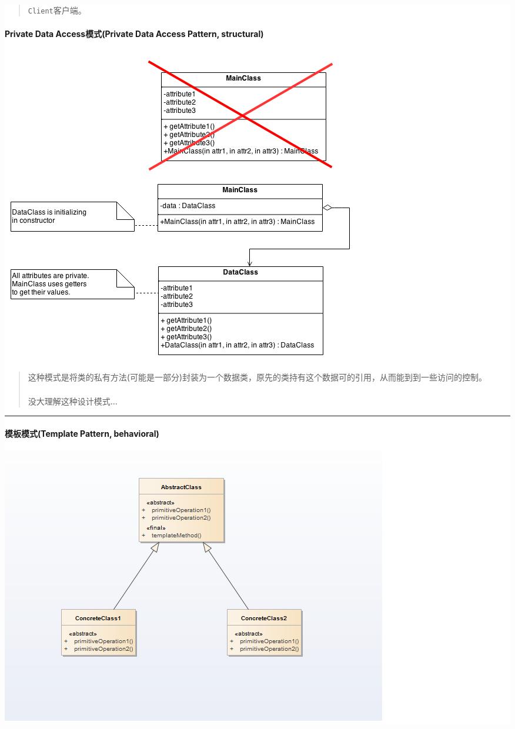 > `Client`客户端。

<h4 id='3.15'>Private Data Access模式(Private Data Access Pattern, structural)</h4>

![Private Data Access模式](/img/posts/private-data-access.png "Private Data Access模式")

> 这种模式是将类的私有方法(可能是一部分)封装为一个数据类，原先的类持有这个数据可的引用，从而能到到一些访问的控制。<br><br>
没大理解这种设计模式...

---

<h4 id='3.16'>模板模式(Template Pattern, behavioral)</h4>

![Template Pattern UML](/img/posts/template.png "模板模式")
